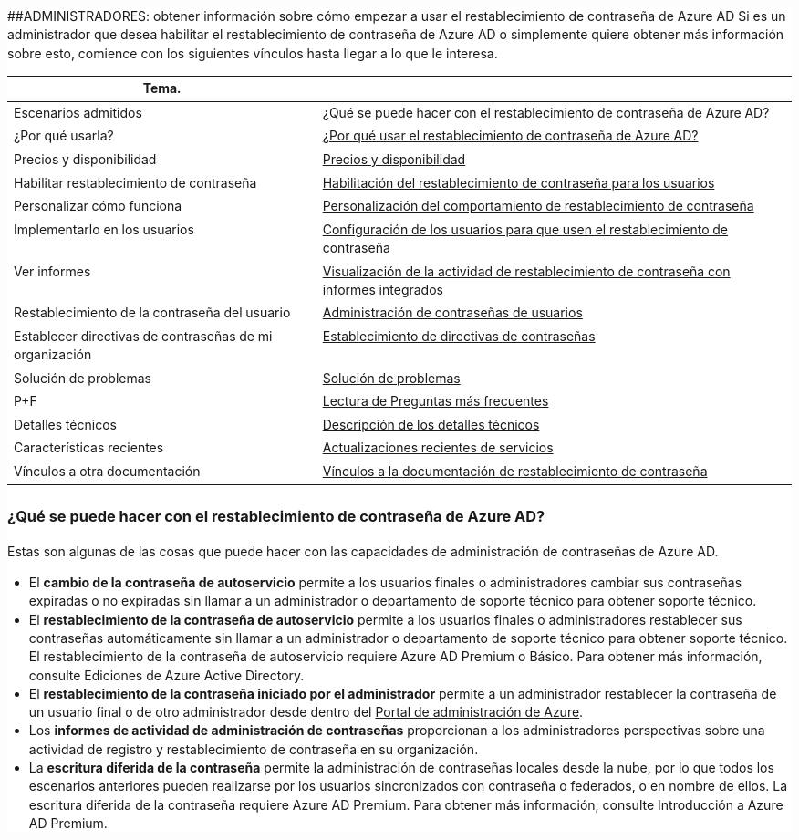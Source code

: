 ##ADMINISTRADORES: obtener información sobre cómo empezar a usar el restablecimiento de contraseña de Azure AD
Si es un administrador que desea habilitar el restablecimiento de contraseña de Azure AD o simplemente quiere obtener más información sobre esto, comience con los siguientes vínculos hasta llegar a lo que le interesa.

| Tema. | |
| --------- | --------- |
| Escenarios admitidos | [¿Qué se puede hacer con el restablecimiento de contraseña de Azure AD?](#what-is-possible-with-azure-ad-password-reset) |
| ¿Por qué usarla? | [¿Por qué usar el restablecimiento de contraseña de Azure AD?](#why-use-azure-ad-password-reset) |
| Precios y disponibilidad | [Precios y disponibilidad](#pricing-and-availability) |
| Habilitar restablecimiento de contraseña | [Habilitación del restablecimiento de contraseña para los usuarios](#enable-password-reset-for-your-users) |
| Personalizar cómo funciona | [Personalización del comportamiento de restablecimiento de contraseña](#customize-password-reset-behavior) |
| Implementarlo en los usuarios | [Configuración de los usuarios para que usen el restablecimiento de contraseña](#configure-your-users-to-use-password-reset) |
| Ver informes | [Visualización de la actividad de restablecimiento de contraseña con informes integrados](#view-password-reset-activity-with-integrated-reports) |
| Restablecimiento de la contraseña del usuario | [Administración de contraseñas de usuarios](#manage-your-users-passwords) |
| Establecer directivas de contraseñas de mi organización | [Establecimiento de directivas de contraseñas](#set-password-policies) |
| Solución de problemas | [Solución de problemas](#troubleshoot-a-problem) |
| P+F | [Lectura de Preguntas más frecuentes](#read-a-faq) |
| Detalles técnicos | [Descripción de los detalles técnicos](#understand-the-technical-details) |
| Características recientes | [Actualizaciones recientes de servicios](#recent-service-updates) |
| Vínculos a otra documentación | [Vínculos a la documentación de restablecimiento de contraseña](#links-to-password-reset-documentation) |

### ¿Qué se puede hacer con el restablecimiento de contraseña de Azure AD?
Estas son algunas de las cosas que puede hacer con las capacidades de administración de contraseñas de Azure AD.

- El **cambio de la contraseña de autoservicio** permite a los usuarios finales o administradores cambiar sus contraseñas expiradas o no expiradas sin llamar a un administrador o departamento de soporte técnico para obtener soporte técnico.
- El **restablecimiento de la contraseña de autoservicio** permite a los usuarios finales o administradores restablecer sus contraseñas automáticamente sin llamar a un administrador o departamento de soporte técnico para obtener soporte técnico. El restablecimiento de la contraseña de autoservicio requiere Azure AD Premium o Básico. Para obtener más información, consulte Ediciones de Azure Active Directory.
- El **restablecimiento de la contraseña iniciado por el administrador** permite a un administrador restablecer la contraseña de un usuario final o de otro administrador desde dentro del [Portal de administración de Azure](https://manage.windowsazure.com).
- Los **informes de actividad de administración de contraseñas** proporcionan a los administradores perspectivas sobre una actividad de registro y restablecimiento de contraseña en su organización. 
- La **escritura diferida de la contraseña** permite la administración de contraseñas locales desde la nube, por lo que todos los escenarios anteriores pueden realizarse por los usuarios sincronizados con contraseña o federados, o en nombre de ellos. La escritura diferida de la contraseña requiere Azure AD Premium. Para obtener más información, consulte Introducción a Azure AD Premium.
